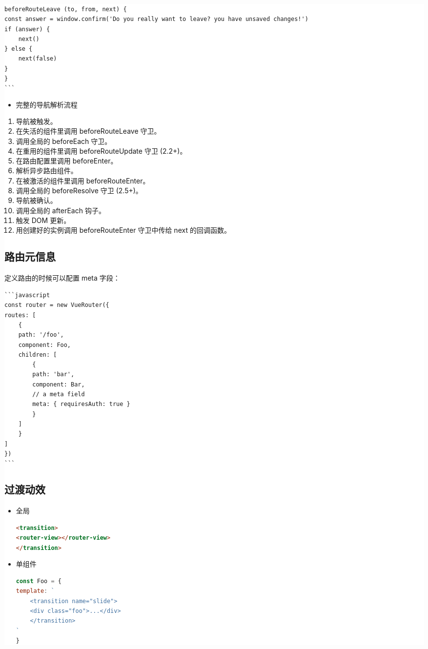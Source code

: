     beforeRouteLeave (to, from, next) {
    const answer = window.confirm('Do you really want to leave? you have unsaved changes!')
    if (answer) {
        next()
    } else {
        next(false)
    }
    }
    ```

- 完整的导航解析流程
1. 导航被触发。
2. 在失活的组件里调用 beforeRouteLeave 守卫。
3. 调用全局的 beforeEach 守卫。
4. 在重用的组件里调用 beforeRouteUpdate 守卫 (2.2+)。
5. 在路由配置里调用 beforeEnter。
6. 解析异步路由组件。
7. 在被激活的组件里调用 beforeRouteEnter。
8. 调用全局的 beforeResolve 守卫 (2.5+)。
9. 导航被确认。
10. 调用全局的 afterEach 钩子。
11. 触发 DOM 更新。
12. 用创建好的实例调用 beforeRouteEnter 守卫中传给 next 的回调函数。

## 路由元信息
定义路由的时候可以配置 meta 字段：  

    ```javascript
    const router = new VueRouter({
    routes: [
        {
        path: '/foo',
        component: Foo,
        children: [
            {
            path: 'bar',
            component: Bar,
            // a meta field
            meta: { requiresAuth: true }
            }
        ]
        }
    ]
    })
    ```

## 过渡动效
- 全局
    ```html
    <transition>
    <router-view></router-view>
    </transition>
    ```
- 单组件
    ```javascript
    const Foo = {
    template: `
        <transition name="slide">
        <div class="foo">...</div>
        </transition>
    `
    }
